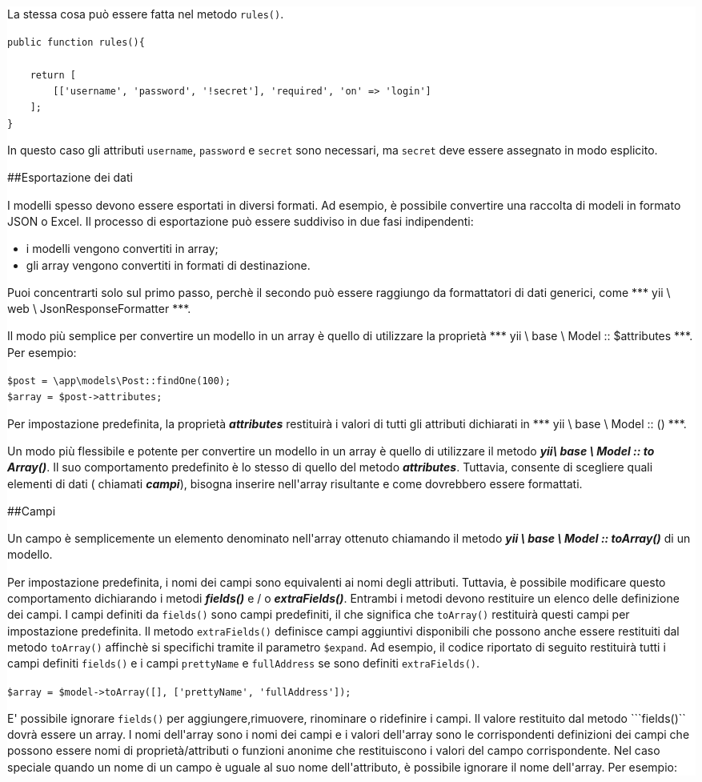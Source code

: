 La stessa cosa può essere fatta nel metodo ```rules()```.

    public function rules(){

        return [
            [['username', 'password', '!secret'], 'required', 'on' => 'login']
        ];
    }

In questo caso gli attributi ```username```, ```password``` e ```secret``` sono necessari, ma ```secret``` deve essere assegnato in modo esplicito.


##Esportazione dei dati


I modelli spesso devono essere esportati in diversi formati. Ad esempio, è possibile convertire una raccolta di modeli in formato JSON o Excel. Il processo di esportazione può essere suddiviso in due fasi indipendenti:
- i modelli vengono convertiti in array;
- gli array vengono convertiti in formati di destinazione.

Puoi concentrarti solo sul primo passo, perchè il secondo può essere raggiungo da formattatori di dati generici, come *** yii \ web \ JsonResponseFormatter ***.

Il modo più semplice per convertire un modello in un array è quello di utilizzare la proprietà *** yii \ base \ Model :: $attributes ***. Per esempio:

    $post = \app\models\Post::findOne(100);
    $array = $post->attributes;

Per impostazione predefinita, la proprietà ***attributes*** restituirà i valori di tutti gli attributi dichiarati in *** yii \ base \ Model :: () ***.

Un modo più flessibile e potente per convertire un modello in un array è quello di utilizzare il metodo ***yii\ base \ Model :: to Array()***. Il suo comportamento predefinito è lo stesso di quello del metodo ***attributes***. Tuttavia, consente di scegliere quali elementi di dati ( chiamati ***campi***), bisogna inserire nell'array risultante e come dovrebbero essere formattati.


##Campi


Un campo è semplicemente un elemento denominato nell'array ottenuto chiamando il metodo ***yii \ base \ Model :: toArray()*** di un modello.

Per impostazione predefinita, i nomi dei campi sono equivalenti ai nomi degli attributi. Tuttavia, è possibile modificare questo comportamento dichiarando i metodi ***fields()*** e / o ***extraFields()***. Entrambi i metodi devono restituire un elenco delle definizione dei campi. I campi definiti da ```fields()``` sono campi predefiniti, il che significa che ```toArray()``` restituirà questi campi per impostazione predefinita. Il metodo ```extraFields()``` definisce campi aggiuntivi disponibili che possono anche essere restituiti dal metodo ```toArray()``` affinchè si specifichi tramite il parametro ```$expand```. Ad esempio, il codice riportato di seguito restituirà tutti i campi definiti ```fields()``` e i campi ```prettyName``` e ```fullAddress``` se sono definiti ```extraFields()```.

    $array = $model->toArray([], ['prettyName', 'fullAddress']);

E' possibile ignorare ```fields()``` per aggiungere,rimuovere, rinominare o ridefinire i campi. Il valore restituito dal metodo ```fields()`` dovrà essere un array. I nomi dell'array sono i nomi dei campi e i valori dell'array sono le corrispondenti definizioni dei campi che possono essere nomi di proprietà/attributi o funzioni anonime che restituiscono i valori del campo corrispondente. Nel caso speciale quando un nome di un campo è uguale al suo nome dell'attributo, è possibile ignorare il nome dell'array. Per esempio:
